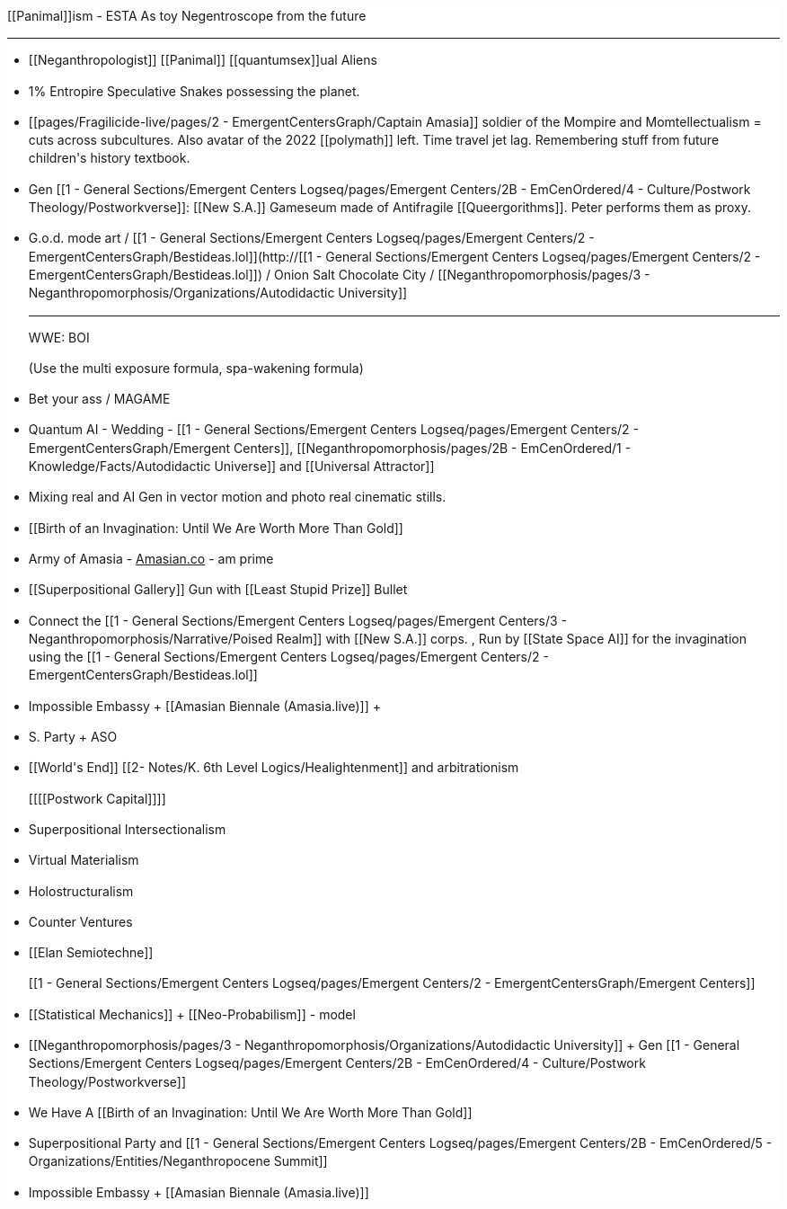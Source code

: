 [[Panimal]]ism - ESTA As toy Negentroscope from the future

---

- [[Neganthropologist]] [[Panimal]] [[quantumsex]]ual Aliens
- 1% Entropire Speculative Snakes possessing the planet.
- [[pages/Fragilicide-live/pages/2 - EmergentCentersGraph/Captain Amasia]] soldier of the Mompire and Momtellectualism = cuts across subcultures. Also avatar of the 2022 [[polymath]] left. Time travel jet lag. Remembering stuff from future children's history textbook.
- Gen [[1 - General Sections/Emergent Centers Logseq/pages/Emergent Centers/2B - EmCenOrdered/4 - Culture/Postwork Theology/Postworkverse]]: [[New S.A.]] Gameseum made of Antifragile [[Queergorithms]]. Peter performs them as proxy.
- G.o.d. mode art / [[1 - General Sections/Emergent Centers Logseq/pages/Emergent Centers/2 - EmergentCentersGraph/Bestideas.lol]](http://[[1 - General Sections/Emergent Centers Logseq/pages/Emergent Centers/2 - EmergentCentersGraph/Bestideas.lol]]) / Onion Salt Chocolate City / [[Neganthropomorphosis/pages/3 - Neganthropomorphosis/Organizations/Autodidactic University]]
  
  ---
  
  WWE: BOI
  
  (Use the multi exposure formula, spa-wakening formula)
- Bet your ass / MAGAME
- Quantum AI - Wedding - [[1 - General Sections/Emergent Centers Logseq/pages/Emergent Centers/2 - EmergentCentersGraph/Emergent Centers]], [[Neganthropomorphosis/pages/2B - EmCenOrdered/1 - Knowledge/Facts/Autodidactic Universe]] and [[Universal Attractor]]
- Mixing real and AI Gen in vector motion and photo real cinematic stills.
- [[Birth of an Invagination: Until We Are Worth More Than Gold]]
- Army of Amasia - [Amasian.co](http://Amasian.co) - am prime
- [[Superpositional Gallery]] Gun with [[Least Stupid Prize]] Bullet
- Connect the [[1 - General Sections/Emergent Centers Logseq/pages/Emergent Centers/3 - Neganthropomorphosis/Narrative/Poised Realm]] with [[New S.A.]] corps. , Run by [[State Space AI]] for the invagination using the [[1 - General Sections/Emergent Centers Logseq/pages/Emergent Centers/2 - EmergentCentersGraph/Bestideas.lol]]
- Impossible Embassy + [[Amasian Biennale (Amasia.live)]] +
- S. Party + ASO
- [[World's End]] [[2- Notes/K. 6th Level Logics/Healightenment]] and arbitrationism
  
  [[[[Postwork Capital]]]]
- Superpositional Intersectionalism
- Virtual Materialism
- Holostructuralism
- Counter Ventures
- [[Elan Semiotechne]]
  
  [[1 - General Sections/Emergent Centers Logseq/pages/Emergent Centers/2 - EmergentCentersGraph/Emergent Centers]]
- [[Statistical Mechanics]] + [[Neo-Probabilism]] - model
- [[Neganthropomorphosis/pages/3 - Neganthropomorphosis/Organizations/Autodidactic University]] + Gen [[1 - General Sections/Emergent Centers Logseq/pages/Emergent Centers/2B - EmCenOrdered/4 - Culture/Postwork Theology/Postworkverse]]
- We Have A [[Birth of an Invagination: Until We Are Worth More Than Gold]]
- Superpositional Party and [[1 - General Sections/Emergent Centers Logseq/pages/Emergent Centers/2B - EmCenOrdered/5 - Organizations/Entities/Neganthropocene Summit]]
- Impossible Embassy + [[Amasian Biennale (Amasia.live)]]
  